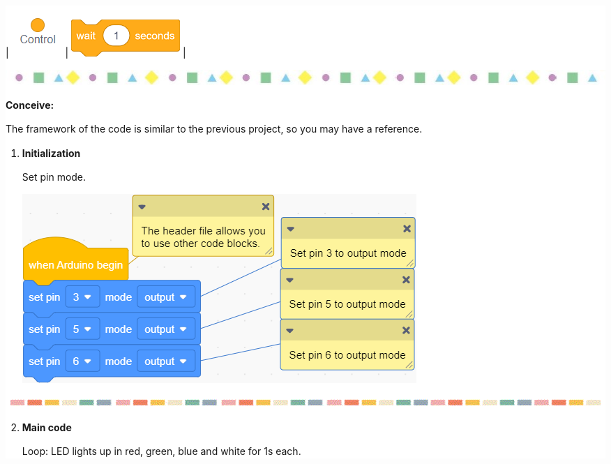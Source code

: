 | ![Control](media/Control.png) |    ![wait](media/wait.png)    |

![line5](media/line5.png)

**Conceive:**

The framework of the code is similar to the previous project, so you may have a reference. 

1. **Initialization**

   Set pin mode.

   ![3204](media/3204.png)

![line3](media/line3.png)

2. **Main code**

   Loop: LED lights up in red, green, blue and white for 1s each. 
